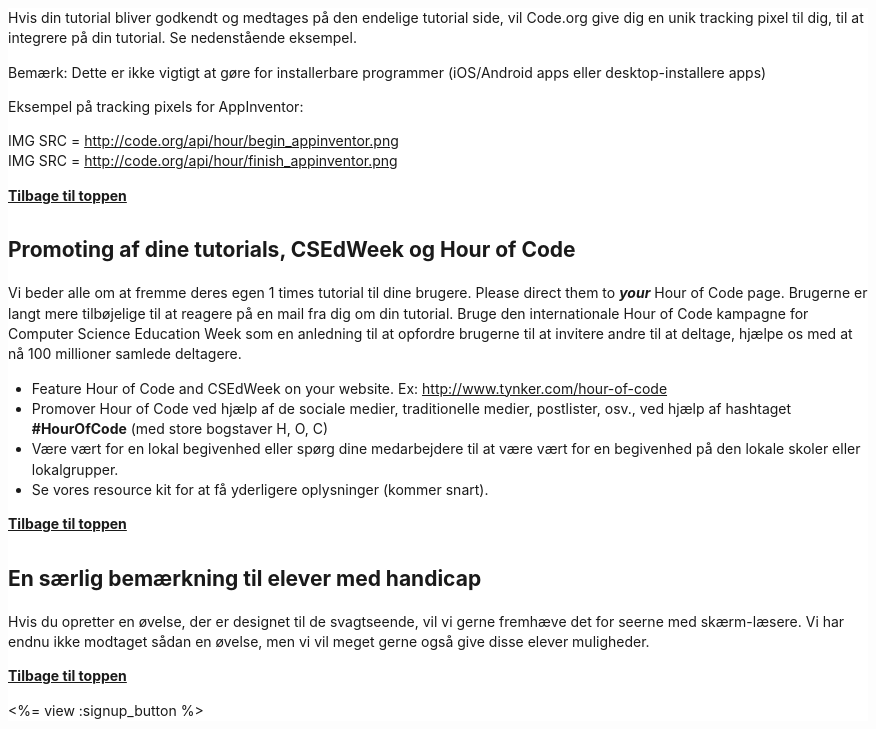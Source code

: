 Hvis din tutorial bliver godkendt og medtages på den endelige tutorial side, vil Code.org give dig en unik tracking pixel til dig, til at integrere på din tutorial. Se nedenstående eksempel.

Bemærk: Dette er ikke vigtigt at gøre for installerbare programmer (iOS/Android apps eller desktop-installere apps)

Eksempel på tracking pixels for AppInventor:

IMG SRC = <http://code.org/api/hour/begin_appinventor.png>   
IMG SRC = <http://code.org/api/hour/finish_appinventor.png>

[**Tilbage til toppen**](#top)

<a id="promote"></a>

## Promoting af dine tutorials, CSEdWeek og Hour of Code

Vi beder alle om at fremme deres egen 1 times tutorial til dine brugere. Please direct them to ***your*** Hour of Code page. Brugerne er langt mere tilbøjelige til at reagere på en mail fra dig om din tutorial. Bruge den internationale Hour of Code kampagne for Computer Science Education Week som en anledning til at opfordre brugerne til at invitere andre til at deltage, hjælpe os med at nå 100 millioner samlede deltagere.

  * Feature Hour of Code and CSEdWeek on your website. Ex: <http://www.tynker.com/hour-of-code>
  * Promover Hour of Code ved hjælp af de sociale medier, traditionelle medier, postlister, osv., ved hjælp af hashtaget **#HourOfCode** (med store bogstaver H, O, C)
  * Være vært for en lokal begivenhed eller spørg dine medarbejdere til at være vært for en begivenhed på den lokale skoler eller lokalgrupper.
  * Se vores resource kit for at få yderligere oplysninger (kommer snart).

[**Tilbage til toppen**](#top)

<a id="disabilities"></a>

## En særlig bemærkning til elever med handicap

Hvis du opretter en øvelse, der er designet til de svagtseende, vil vi gerne fremhæve det for seerne med skærm-læsere. Vi har endnu ikke modtaget sådan en øvelse, men vi vil meget gerne også give disse elever muligheder.

[**Tilbage til toppen**](#top)

<%= view :signup_button %>